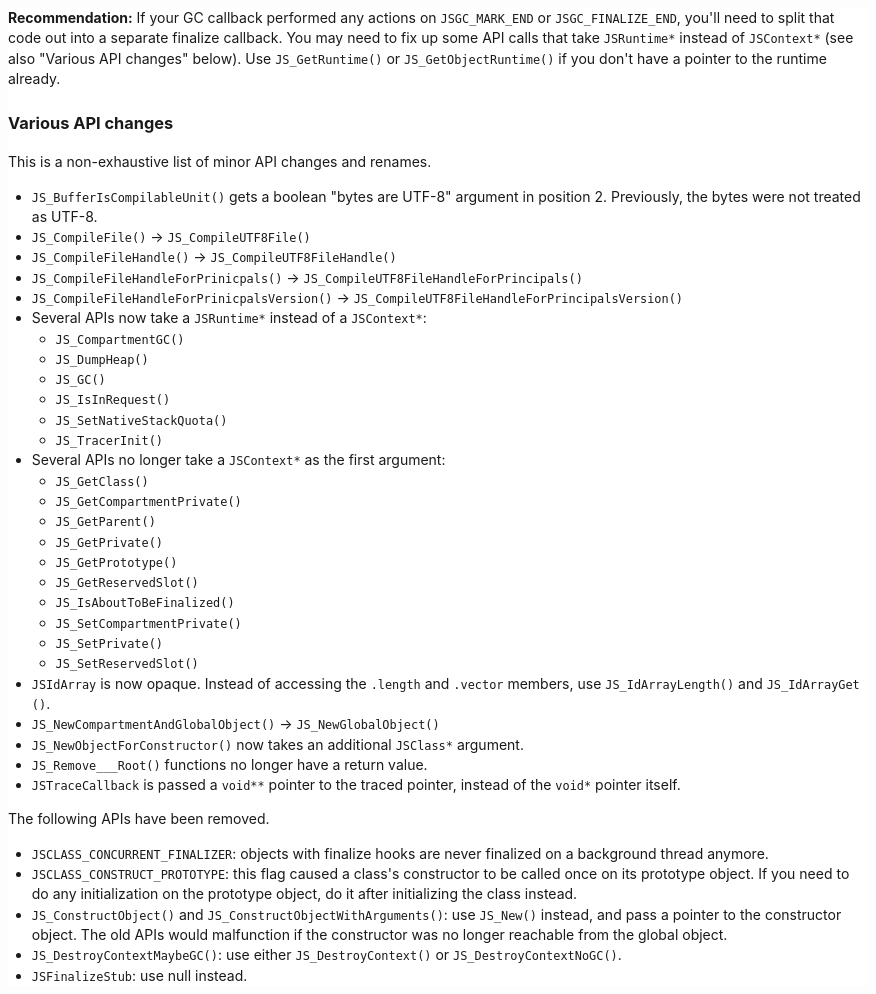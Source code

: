 **Recommendation:**
If your GC callback performed any actions on `JSGC_MARK_END` or
`JSGC_FINALIZE_END`, you'll need to split that code out into a separate
finalize callback.
You may need to fix up some API calls that take `JSRuntime*` instead of
`JSContext*` (see also "Various API changes" below).
Use `JS_GetRuntime()` or `JS_GetObjectRuntime()` if you don't have a
pointer to the runtime already.

### Various API changes ###

This is a non-exhaustive list of minor API changes and renames.

- `JS_BufferIsCompilableUnit()` gets a boolean "bytes are UTF-8"
  argument in position 2.
  Previously, the bytes were not treated as UTF-8.
- `JS_CompileFile()` → `JS_CompileUTF8File()`
- `JS_CompileFileHandle()` → `JS_CompileUTF8FileHandle()`
- `JS_CompileFileHandleForPrinicpals()` →
  `JS_CompileUTF8FileHandleForPrincipals()`
- `JS_CompileFileHandleForPrinicpalsVersion()` →
  `JS_CompileUTF8FileHandleForPrincipalsVersion()`
- Several APIs now take a `JSRuntime*` instead of a `JSContext*`:
  - `JS_CompartmentGC()`
  - `JS_DumpHeap()`
  - `JS_GC()`
  - `JS_IsInRequest()`
  - `JS_SetNativeStackQuota()`
  - `JS_TracerInit()`
- Several APIs no longer take a `JSContext*` as the first argument:
  - `JS_GetClass()`
  - `JS_GetCompartmentPrivate()`
  - `JS_GetParent()`
  - `JS_GetPrivate()`
  - `JS_GetPrototype()`
  - `JS_GetReservedSlot()`
  - `JS_IsAboutToBeFinalized()`
  - `JS_SetCompartmentPrivate()`
  - `JS_SetPrivate()`
  - `JS_SetReservedSlot()`
- `JSIdArray` is now opaque.
  Instead of accessing the `.length` and `.vector` members, use
  `JS_IdArrayLength()` and `JS_IdArrayGet()`.
- `JS_NewCompartmentAndGlobalObject()` → `JS_NewGlobalObject()`
- `JS_NewObjectForConstructor()` now takes an additional `JSClass*`
  argument.
- `JS_Remove___Root()` functions no longer have a return value.
- `JSTraceCallback` is passed a `void**` pointer to the traced pointer,
  instead of the `void*` pointer itself.

The following APIs have been removed.

- `JSCLASS_CONCURRENT_FINALIZER`: objects with finalize hooks are never
  finalized on a background thread anymore.
- `JSCLASS_CONSTRUCT_PROTOTYPE`: this flag caused a class's constructor
  to be called once on its prototype object.
  If you need to do any initialization on the prototype object, do it
  after initializing the class instead. 
- `JS_ConstructObject()` and `JS_ConstructObjectWithArguments()`: use
  `JS_New()` instead, and pass a pointer to the constructor object.
  The old APIs would malfunction if the constructor was no longer
  reachable from the global object.
- `JS_DestroyContextMaybeGC()`: use either `JS_DestroyContext()` or
  `JS_DestroyContextNoGC()`.
- `JSFinalizeStub`: use null instead.
